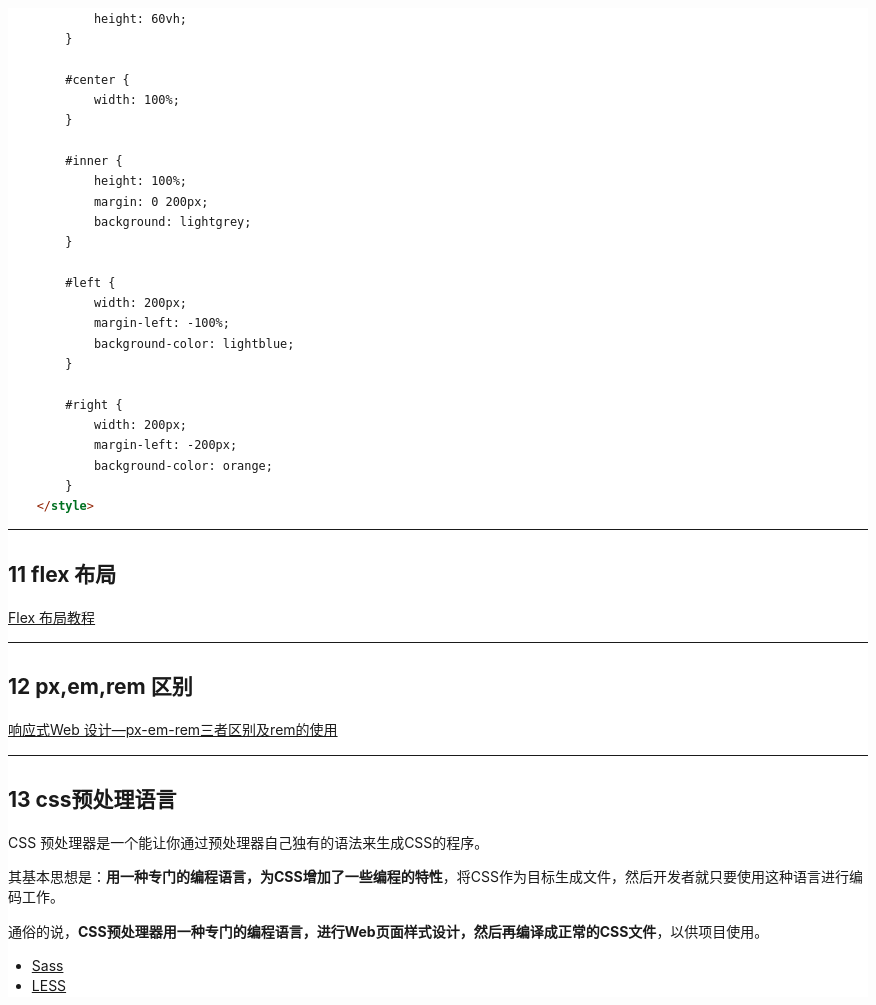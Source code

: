 ```html
            height: 60vh;
        }

        #center {
            width: 100%;
        }

        #inner {
            height: 100%;
            margin: 0 200px;
            background: lightgrey;
        }

        #left {
            width: 200px;
            margin-left: -100%;
            background-color: lightblue;
        }

        #right {
            width: 200px;
            margin-left: -200px;
            background-color: orange;
        }
    </style>
```

***

## 11 flex 布局

[Flex 布局教程](http://www.ruanyifeng.com/blog/2015/07/flex-grammar.html)

***

## 12 px,em,rem 区别

[响应式Web 设计—px-em-rem三者区别及rem的使用](https://www.jianshu.com/p/a0bdd3e9133d)

***

## 13 css预处理语言

CSS 预处理器是一个能让你通过预处理器自己独有的语法来生成CSS的程序。

其基本思想是：**用一种专门的编程语言，为CSS增加了一些编程的特性**，将CSS作为目标生成文件，然后开发者就只要使用这种语言进行编码工作。

通俗的说，**CSS预处理器用一种专门的编程语言，进行Web页面样式设计，然后再编译成正常的CSS文件**，以供项目使用。

- [Sass](http://sass-lang.com/)
- [LESS](https://less.bootcss.com)

